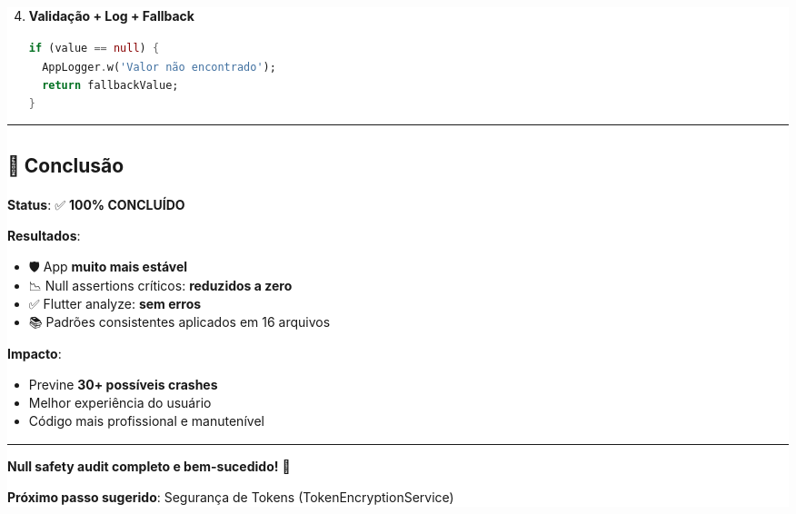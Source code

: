 4. **Validação + Log + Fallback**
   ```dart
   if (value == null) {
     AppLogger.w('Valor não encontrado');
     return fallbackValue;
   }
   ```

---

## 🎉 Conclusão

**Status**: ✅ **100% CONCLUÍDO**

**Resultados**:
- 🛡️ App **muito mais estável**
- 📉 Null assertions críticos: **reduzidos a zero**
- ✅ Flutter analyze: **sem erros**
- 📚 Padrões consistentes aplicados em 16 arquivos

**Impacto**:
- Previne **30+ possíveis crashes**
- Melhor experiência do usuário
- Código mais profissional e manutenível

---

**Null safety audit completo e bem-sucedido!** 🚀

**Próximo passo sugerido**: Segurança de Tokens (TokenEncryptionService)

